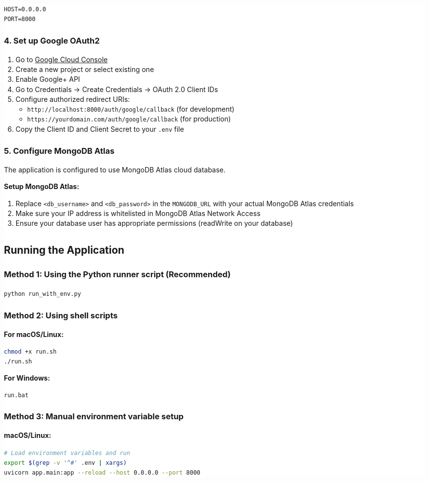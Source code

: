 ```env
HOST=0.0.0.0
PORT=8000
```

### 4. Set up Google OAuth2

1. Go to [Google Cloud Console](https://console.cloud.google.com/)
2. Create a new project or select existing one
3. Enable Google+ API
4. Go to Credentials → Create Credentials → OAuth 2.0 Client IDs
5. Configure authorized redirect URIs:
   - `http://localhost:8000/auth/google/callback` (for development)
   - `https://yourdomain.com/auth/google/callback` (for production)
6. Copy the Client ID and Client Secret to your `.env` file

### 5. Configure MongoDB Atlas
The application is configured to use MongoDB Atlas cloud database.

**Setup MongoDB Atlas:**
1. Replace `<db_username>` and `<db_password>` in the `MONGODB_URL` with your actual MongoDB Atlas credentials
2. Make sure your IP address is whitelisted in MongoDB Atlas Network Access
3. Ensure your database user has appropriate permissions (readWrite on your database)

## Running the Application

### Method 1: Using the Python runner script (Recommended)
```bash
python run_with_env.py
```

### Method 2: Using shell scripts

**For macOS/Linux:**
```bash
chmod +x run.sh
./run.sh
```

**For Windows:**
```cmd
run.bat
```

### Method 3: Manual environment variable setup

**macOS/Linux:**
```bash
# Load environment variables and run
export $(grep -v '^#' .env | xargs)
uvicorn app.main:app --reload --host 0.0.0.0 --port 8000
```
